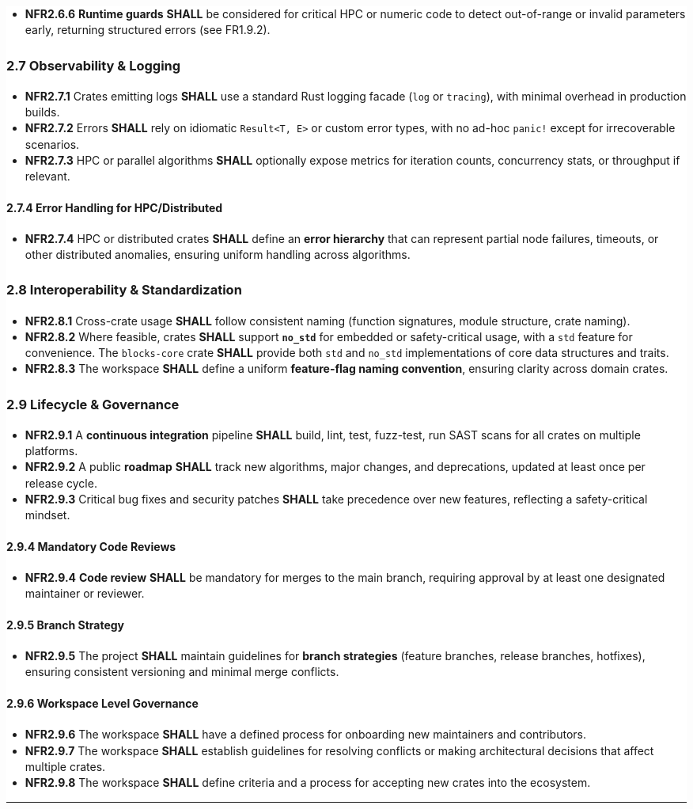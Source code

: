 - **NFR2.6.6** **Runtime guards** **SHALL** be considered for critical HPC or numeric code to detect out-of-range or invalid parameters early, returning structured errors (see FR1.9.2).

### 2.7 Observability & Logging

- **NFR2.7.1** Crates emitting logs **SHALL** use a standard Rust logging facade (`log` or `tracing`), with minimal overhead in production builds.
- **NFR2.7.2** Errors **SHALL** rely on idiomatic `Result<T, E>` or custom error types, with no ad-hoc `panic!` except for irrecoverable scenarios.
- **NFR2.7.3** HPC or parallel algorithms **SHALL** optionally expose metrics for iteration counts, concurrency stats, or throughput if relevant.

#### 2.7.4 Error Handling for HPC/Distributed

- **NFR2.7.4** HPC or distributed crates **SHALL** define an **error hierarchy** that can represent partial node failures, timeouts, or other distributed anomalies, ensuring uniform handling across algorithms.

### 2.8 Interoperability & Standardization

- **NFR2.8.1** Cross-crate usage **SHALL** follow consistent naming (function signatures, module structure, crate naming).
- **NFR2.8.2** Where feasible, crates **SHALL** support **`no_std`** for embedded or safety-critical usage, with a `std` feature for convenience. The `blocks-core` crate **SHALL** provide both `std` and `no_std` implementations of core data structures and traits.
- **NFR2.8.3** The workspace **SHALL** define a uniform **feature-flag naming convention**, ensuring clarity across domain crates.

### 2.9 Lifecycle & Governance

- **NFR2.9.1** A **continuous integration** pipeline **SHALL** build, lint, test, fuzz-test, run SAST scans for all crates on multiple platforms.
- **NFR2.9.2** A public **roadmap** **SHALL** track new algorithms, major changes, and deprecations, updated at least once per release cycle.
- **NFR2.9.3** Critical bug fixes and security patches **SHALL** take precedence over new features, reflecting a safety-critical mindset.

#### 2.9.4 Mandatory Code Reviews

- **NFR2.9.4** **Code review** **SHALL** be mandatory for merges to the main branch, requiring approval by at least one designated maintainer or reviewer.

#### 2.9.5 Branch Strategy

- **NFR2.9.5** The project **SHALL** maintain guidelines for **branch strategies** (feature branches, release branches, hotfixes), ensuring consistent versioning and minimal merge conflicts.

#### 2.9.6 Workspace Level Governance

- **NFR2.9.6** The workspace **SHALL** have a defined process for onboarding new maintainers and contributors.
- **NFR2.9.7** The workspace **SHALL** establish guidelines for resolving conflicts or making architectural decisions that affect multiple crates.
- **NFR2.9.8** The workspace **SHALL** define criteria and a process for accepting new crates into the ecosystem.

---